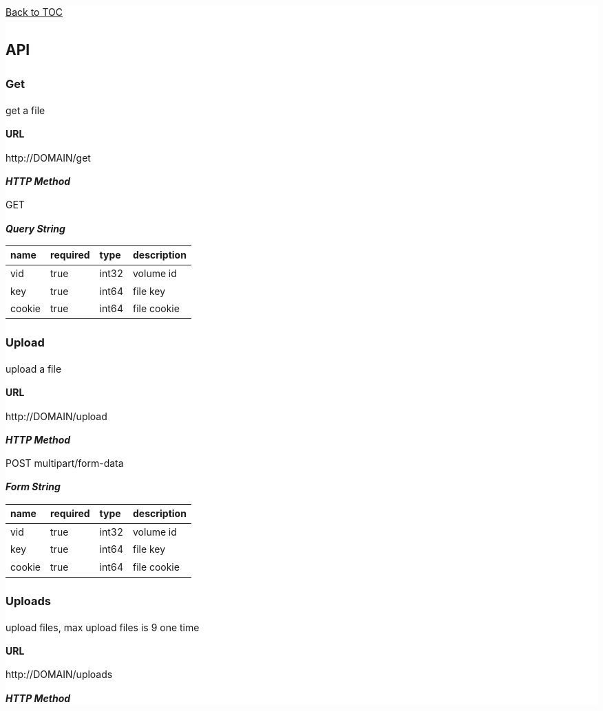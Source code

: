 [Back to TOC](#table-of-contents)

## API

### Get 

get a file

**URL**

http://DOMAIN/get

***HTTP Method***

GET

***Query String***

| name     | required  | type | description |
| :-----     | :---  | :--- | :---      |
| vid        | true  | int32  | volume id |
| key       | true  | int64  | file key |
| cookie       | true  | int64  | file cookie |

### Upload

upload a file

**URL**

http://DOMAIN/upload

***HTTP Method***

POST multipart/form-data

***Form String***

| name     | required  | type | description |
| :-----     | :---  | :--- | :---      |
| vid        | true  | int32  | volume id |
| key       | true  | int64  | file key |
| cookie       | true  | int64  | file cookie |


### Uploads

upload files, max upload files is 9 one time

**URL**

http://DOMAIN/uploads

***HTTP Method***
